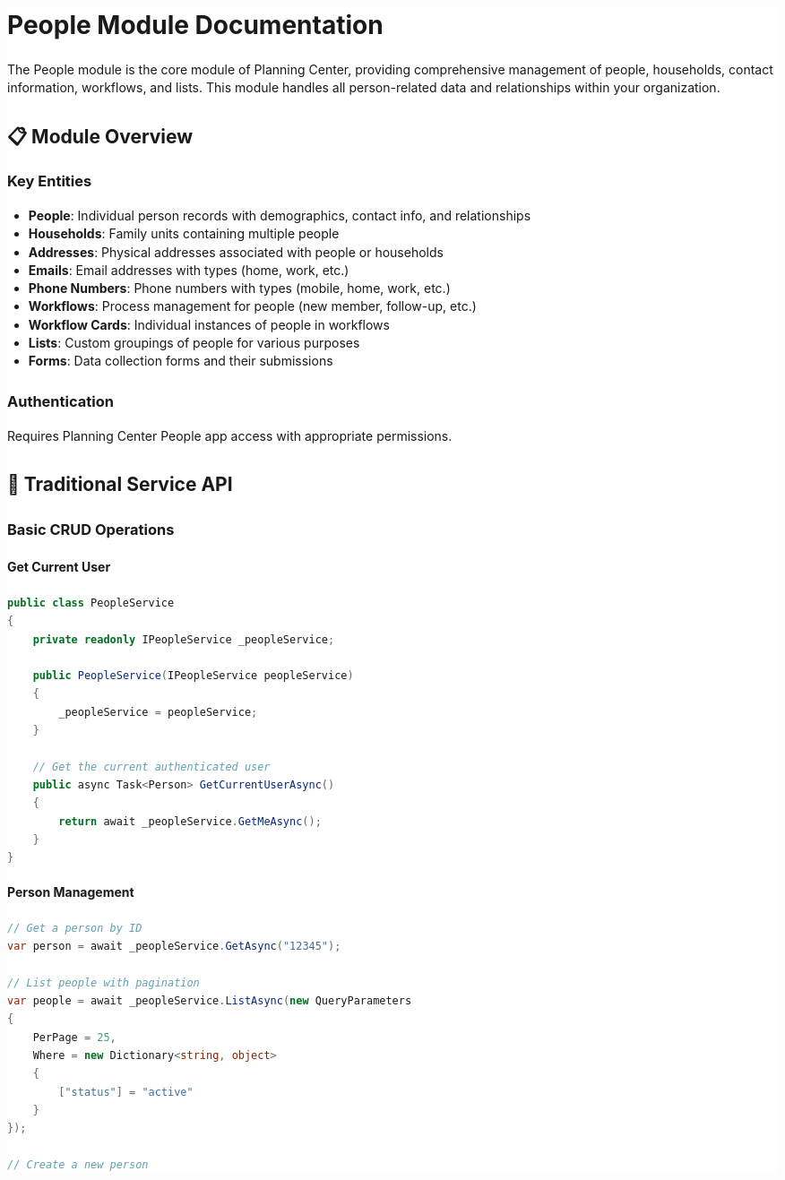 # People Module Documentation

The People module is the core module of Planning Center, providing comprehensive management of people, households, contact information, workflows, and lists. This module handles all person-related data and relationships within your organization.

## 📋 Module Overview

### Key Entities
- **People**: Individual person records with demographics, contact info, and relationships
- **Households**: Family units containing multiple people
- **Addresses**: Physical addresses associated with people or households
- **Emails**: Email addresses with types (home, work, etc.)
- **Phone Numbers**: Phone numbers with types (mobile, home, work, etc.)
- **Workflows**: Process management for people (new member, follow-up, etc.)
- **Workflow Cards**: Individual instances of people in workflows
- **Lists**: Custom groupings of people for various purposes
- **Forms**: Data collection forms and their submissions

### Authentication
Requires Planning Center People app access with appropriate permissions.

## 🔧 Traditional Service API

### Basic CRUD Operations

#### Get Current User
```csharp
public class PeopleService
{
    private readonly IPeopleService _peopleService;
    
    public PeopleService(IPeopleService peopleService)
    {
        _peopleService = peopleService;
    }
    
    // Get the current authenticated user
    public async Task<Person> GetCurrentUserAsync()
    {
        return await _peopleService.GetMeAsync();
    }
}
```

#### Person Management
```csharp
// Get a person by ID
var person = await _peopleService.GetAsync("12345");

// List people with pagination
var people = await _peopleService.ListAsync(new QueryParameters 
{ 
    PerPage = 25,
    Where = new Dictionary<string, object> 
    {
        ["status"] = "active"
    }
});

// Create a new person
```